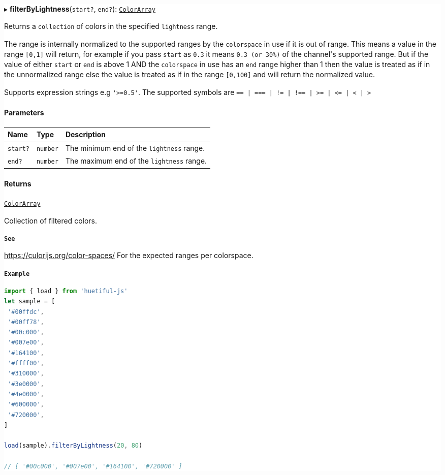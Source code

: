 ▸ **filterByLightness**(`start?`, `end?`): [`ColorArray`](wrappers.ColorArray.md)

Returns a `collection` of colors in the specified `lightness` range.

The range is internally normalized to the supported ranges by the `colorspace` in use if it is out of range.
This means a value in the range `[0,1]` will return, for example if you pass `start` as `0.3` it means `0.3 (or 30%)` of the channel's supported range. But if the value of either `start` or `end` is above 1 AND the `colorspace` in use has an `end` range higher than 1 then the value is treated as if in the unnormalized range else the value is treated as if in the range `[0,100]` and will return the normalized value.

Supports expression strings e.g `'>=0.5'`. The supported symbols are `== | === | != | !== | >= | <= | < | >`

#### Parameters

| Name | Type | Description |
| :------ | :------ | :------ |
| `start?` | `number` | The minimum end of the `lightness` range. |
| `end?` | `number` | The maximum end of the `lightness` range. |

#### Returns

[`ColorArray`](wrappers.ColorArray.md)

Collection of filtered colors.

**`See`**

https://culorijs.org/color-spaces/ For the expected ranges per colorspace.

**`Example`**

```ts
import { load } from 'huetiful-js'
let sample = [
 '#00ffdc',
 '#00ff78',
 '#00c000',
 '#007e00',
 '#164100',
 '#ffff00',
 '#310000',
 '#3e0000',
 '#4e0000',
 '#600000',
 '#720000',
]

load(sample).filterByLightness(20, 80)

// [ '#00c000', '#007e00', '#164100', '#720000' ]
```
